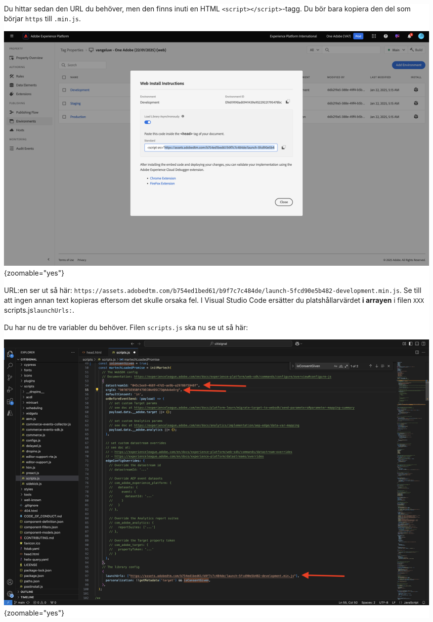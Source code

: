Du hittar sedan den URL du behöver, men den finns inuti en HTML `<script></script>`-tagg. Du bör bara kopiera den del som börjar `https` till `.min.js`.

![AEMCS](./images/scriptsvar5.png){zoomable="yes"}

URL:en ser ut så här: `https://assets.adobedtm.com/b754ed1bed61/b9f7c7c484de/launch-5fcd90e5b482-development.min.js`. Se till att ingen annan text kopieras eftersom det skulle orsaka fel. I Visual Studio Code ersätter du platshållarvärdet **i arrayen** i filen `XXX`scripts.js`launchUrls:`.

Du har nu de tre variabler du behöver. Filen `scripts.js` ska nu se ut så här:

![AEMCS](./images/mtplugin7.png){zoomable="yes"}
